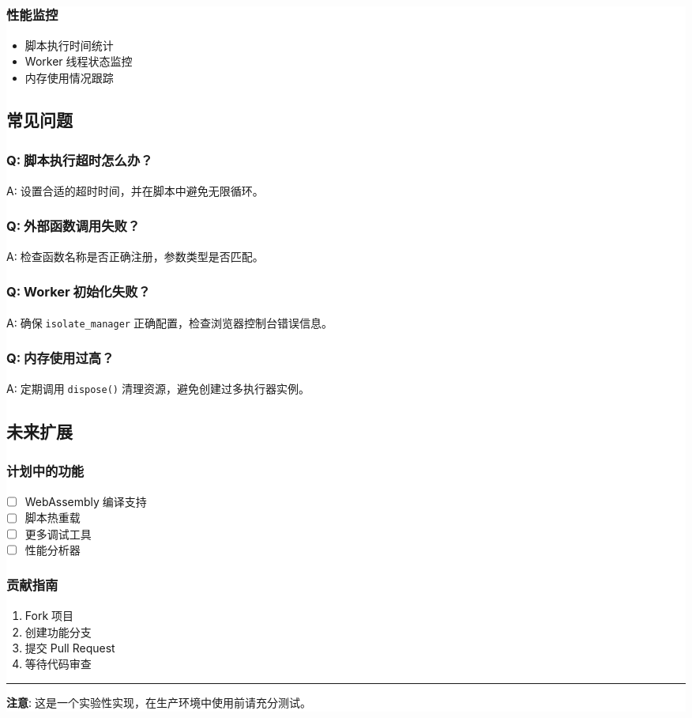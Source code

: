 ### 性能监控
- 脚本执行时间统计
- Worker 线程状态监控
- 内存使用情况跟踪

## 常见问题

### Q: 脚本执行超时怎么办？
A: 设置合适的超时时间，并在脚本中避免无限循环。

### Q: 外部函数调用失败？
A: 检查函数名称是否正确注册，参数类型是否匹配。

### Q: Worker 初始化失败？
A: 确保 `isolate_manager` 正确配置，检查浏览器控制台错误信息。

### Q: 内存使用过高？
A: 定期调用 `dispose()` 清理资源，避免创建过多执行器实例。

## 未来扩展

### 计划中的功能
- [ ] WebAssembly 编译支持
- [ ] 脚本热重载
- [ ] 更多调试工具
- [ ] 性能分析器

### 贡献指南
1. Fork 项目
2. 创建功能分支
3. 提交 Pull Request
4. 等待代码审查

---

**注意**: 这是一个实验性实现，在生产环境中使用前请充分测试。
